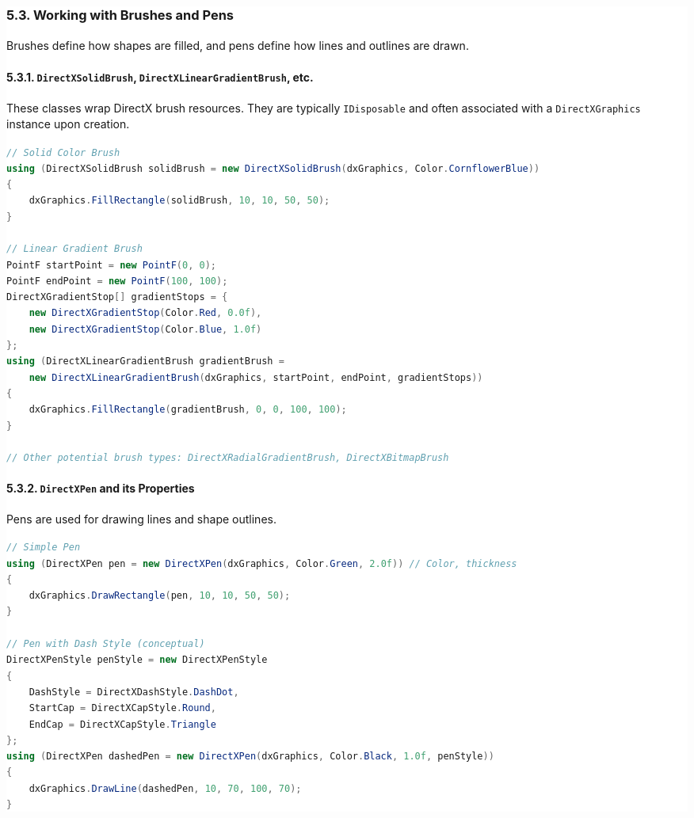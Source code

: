 ### 5.3. Working with Brushes and Pens
Brushes define how shapes are filled, and pens define how lines and outlines are drawn.

#### 5.3.1. `DirectXSolidBrush`, `DirectXLinearGradientBrush`, etc.
These classes wrap DirectX brush resources. They are typically `IDisposable` and often associated with a `DirectXGraphics` instance upon creation.
```csharp
// Solid Color Brush
using (DirectXSolidBrush solidBrush = new DirectXSolidBrush(dxGraphics, Color.CornflowerBlue))
{
    dxGraphics.FillRectangle(solidBrush, 10, 10, 50, 50);
}

// Linear Gradient Brush
PointF startPoint = new PointF(0, 0);
PointF endPoint = new PointF(100, 100);
DirectXGradientStop[] gradientStops = {
    new DirectXGradientStop(Color.Red, 0.0f),
    new DirectXGradientStop(Color.Blue, 1.0f)
};
using (DirectXLinearGradientBrush gradientBrush = 
    new DirectXLinearGradientBrush(dxGraphics, startPoint, endPoint, gradientStops))
{
    dxGraphics.FillRectangle(gradientBrush, 0, 0, 100, 100);
}

// Other potential brush types: DirectXRadialGradientBrush, DirectXBitmapBrush
```

#### 5.3.2. `DirectXPen` and its Properties
Pens are used for drawing lines and shape outlines.
```csharp
// Simple Pen
using (DirectXPen pen = new DirectXPen(dxGraphics, Color.Green, 2.0f)) // Color, thickness
{
    dxGraphics.DrawRectangle(pen, 10, 10, 50, 50);
}

// Pen with Dash Style (conceptual)
DirectXPenStyle penStyle = new DirectXPenStyle
{
    DashStyle = DirectXDashStyle.DashDot,
    StartCap = DirectXCapStyle.Round,
    EndCap = DirectXCapStyle.Triangle
};
using (DirectXPen dashedPen = new DirectXPen(dxGraphics, Color.Black, 1.0f, penStyle))
{
    dxGraphics.DrawLine(dashedPen, 10, 70, 100, 70);
}
```
